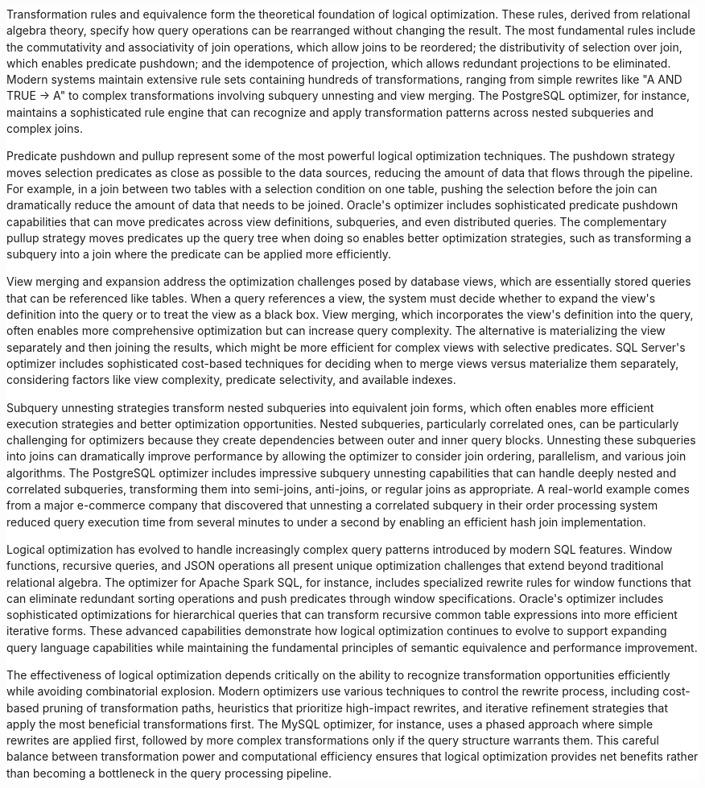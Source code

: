 Transformation rules and equivalence form the theoretical foundation of logical optimization. These rules, derived from relational algebra theory, specify how query operations can be rearranged without changing the result. The most fundamental rules include the commutativity and associativity of join operations, which allow joins to be reordered; the distributivity of selection over join, which enables predicate pushdown; and the idempotence of projection, which allows redundant projections to be eliminated. Modern systems maintain extensive rule sets containing hundreds of transformations, ranging from simple rewrites like "A AND TRUE → A" to complex transformations involving subquery unnesting and view merging. The PostgreSQL optimizer, for instance, maintains a sophisticated rule engine that can recognize and apply transformation patterns across nested subqueries and complex joins.

Predicate pushdown and pullup represent some of the most powerful logical optimization techniques. The pushdown strategy moves selection predicates as close as possible to the data sources, reducing the amount of data that flows through the pipeline. For example, in a join between two tables with a selection condition on one table, pushing the selection before the join can dramatically reduce the amount of data that needs to be joined. Oracle's optimizer includes sophisticated predicate pushdown capabilities that can move predicates across view definitions, subqueries, and even distributed queries. The complementary pullup strategy moves predicates up the query tree when doing so enables better optimization strategies, such as transforming a subquery into a join where the predicate can be applied more efficiently.

View merging and expansion address the optimization challenges posed by database views, which are essentially stored queries that can be referenced like tables. When a query references a view, the system must decide whether to expand the view's definition into the query or to treat the view as a black box. View merging, which incorporates the view's definition into the query, often enables more comprehensive optimization but can increase query complexity. The alternative is materializing the view separately and then joining the results, which might be more efficient for complex views with selective predicates. SQL Server's optimizer includes sophisticated cost-based techniques for deciding when to merge views versus materialize them separately, considering factors like view complexity, predicate selectivity, and available indexes.

Subquery unnesting strategies transform nested subqueries into equivalent join forms, which often enables more efficient execution strategies and better optimization opportunities. Nested subqueries, particularly correlated ones, can be particularly challenging for optimizers because they create dependencies between outer and inner query blocks. Unnesting these subqueries into joins can dramatically improve performance by allowing the optimizer to consider join ordering, parallelism, and various join algorithms. The PostgreSQL optimizer includes impressive subquery unnesting capabilities that can handle deeply nested and correlated subqueries, transforming them into semi-joins, anti-joins, or regular joins as appropriate. A real-world example comes from a major e-commerce company that discovered that unnesting a correlated subquery in their order processing system reduced query execution time from several minutes to under a second by enabling an efficient hash join implementation.

Logical optimization has evolved to handle increasingly complex query patterns introduced by modern SQL features. Window functions, recursive queries, and JSON operations all present unique optimization challenges that extend beyond traditional relational algebra. The optimizer for Apache Spark SQL, for instance, includes specialized rewrite rules for window functions that can eliminate redundant sorting operations and push predicates through window specifications. Oracle's optimizer includes sophisticated optimizations for hierarchical queries that can transform recursive common table expressions into more efficient iterative forms. These advanced capabilities demonstrate how logical optimization continues to evolve to support expanding query language capabilities while maintaining the fundamental principles of semantic equivalence and performance improvement.

The effectiveness of logical optimization depends critically on the ability to recognize transformation opportunities efficiently while avoiding combinatorial explosion. Modern optimizers use various techniques to control the rewrite process, including cost-based pruning of transformation paths, heuristics that prioritize high-impact rewrites, and iterative refinement strategies that apply the most beneficial transformations first. The MySQL optimizer, for instance, uses a phased approach where simple rewrites are applied first, followed by more complex transformations only if the query structure warrants them. This careful balance between transformation power and computational efficiency ensures that logical optimization provides net benefits rather than becoming a bottleneck in the query processing pipeline.
